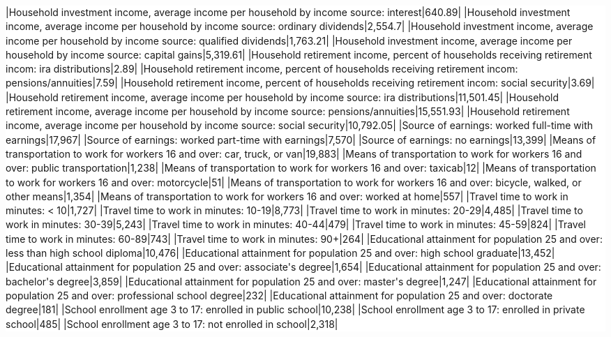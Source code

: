 |Household investment income, average income per household by income source: interest|640.89|
|Household investment income, average income per household by income source: ordinary dividends|2,554.7|
|Household investment income, average income per household by income source: qualified dividends|1,763.21|
|Household investment income, average income per household by income source: capital gains|5,319.61|
|Household retirement income, percent of households receiving retirement incom: ira distributions|2.89|
|Household retirement income, percent of households receiving retirement incom: pensions/annuities|7.59|
|Household retirement income, percent of households receiving retirement incom: social security|3.69|
|Household retirement income, average income per household by income source: ira distributions|11,501.45|
|Household retirement income, average income per household by income source: pensions/annuities|15,551.93|
|Household retirement income, average income per household by income source: social security|10,792.05|
|Source of earnings: worked full-time with earnings|17,967|
|Source of earnings: worked part-time with earnings|7,570|
|Source of earnings: no earnings|13,399|
|Means of transportation to work for workers 16 and over: car, truck, or van|19,883|
|Means of transportation to work for workers 16 and over: public transportation|1,238|
|Means of transportation to work for workers 16 and over: taxicab|12|
|Means of transportation to work for workers 16 and over: motorcycle|51|
|Means of transportation to work for workers 16 and over: bicycle, walked, or other means|1,354|
|Means of transportation to work for workers 16 and over: worked at home|557|
|Travel time to work in minutes: < 10|1,727|
|Travel time to work in minutes: 10-19|8,773|
|Travel time to work in minutes: 20-29|4,485|
|Travel time to work in minutes: 30-39|5,243|
|Travel time to work in minutes: 40-44|479|
|Travel time to work in minutes: 45-59|824|
|Travel time to work in minutes: 60-89|743|
|Travel time to work in minutes: 90+|264|
|Educational attainment for population 25 and over: less than high school diploma|10,476|
|Educational attainment for population 25 and over: high school graduate|13,452|
|Educational attainment for population 25 and over: associate's degree|1,654|
|Educational attainment for population 25 and over: bachelor's degree|3,859|
|Educational attainment for population 25 and over: master's degree|1,247|
|Educational attainment for population 25 and over: professional school degree|232|
|Educational attainment for population 25 and over: doctorate degree|181|
|School enrollment age 3 to 17: enrolled in public school|10,238|
|School enrollment age 3 to 17: enrolled in private school|485|
|School enrollment age 3 to 17: not enrolled in school|2,318|
